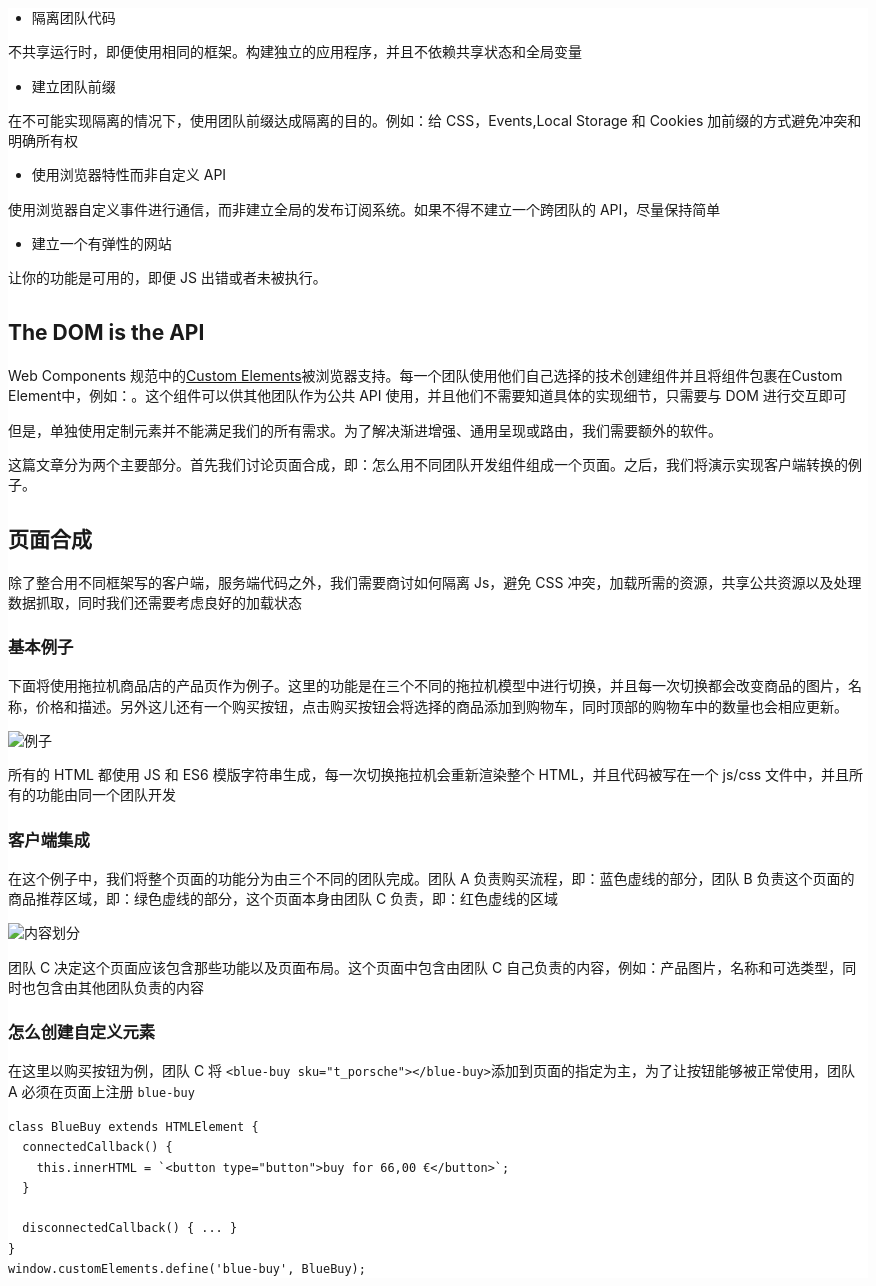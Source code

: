 * 隔离团队代码

不共享运行时，即便使用相同的框架。构建独立的应用程序，并且不依赖共享状态和全局变量

* 建立团队前缀

在不可能实现隔离的情况下，使用团队前缀达成隔离的目的。例如：给 CSS，Events,Local Storage 和 Cookies 加前缀的方式避免冲突和明确所有权

* 使用浏览器特性而非自定义 API

使用浏览器自定义事件进行通信，而非建立全局的发布订阅系统。如果不得不建立一个跨团队的 API，尽量保持简单

* 建立一个有弹性的网站

让你的功能是可用的，即便 JS 出错或者未被执行。

## The DOM is the API

Web Components 规范中的[Custom Elements](https://developers.google.com/web/fundamentals/getting-started/primers/customelements)被浏览器支持。每一个团队使用他们自己选择的技术创建组件并且将组件包裹在Custom Element中，例如：<order-minicart></order-minicart>。这个组件可以供其他团队作为公共 API 使用，并且他们不需要知道具体的实现细节，只需要与 DOM 进行交互即可

但是，单独使用定制元素并不能满足我们的所有需求。为了解决渐进增强、通用呈现或路由，我们需要额外的软件。

这篇文章分为两个主要部分。首先我们讨论页面合成，即：怎么用不同团队开发组件组成一个页面。之后，我们将演示实现客户端转换的例子。

## 页面合成

除了整合用不同框架写的客户端，服务端代码之外，我们需要商讨如何隔离 Js，避免 CSS 冲突，加载所需的资源，共享公共资源以及处理数据抓取，同时我们还需要考虑良好的加载状态

### 基本例子

下面将使用拖拉机商品店的产品页作为例子。这里的功能是在三个不同的拖拉机模型中进行切换，并且每一次切换都会改变商品的图片，名称，价格和描述。另外这儿还有一个购买按钮，点击购买按钮会将选择的商品添加到购物车，同时顶部的购物车中的数量也会相应更新。

![例子](https://micro-frontends.org/ressources/video/model-store-0.gif)

所有的 HTML 都使用 JS 和 ES6 模版字符串生成，每一次切换拖拉机会重新渲染整个 HTML，并且代码被写在一个 js/css 文件中，并且所有的功能由同一个团队开发

### 客户端集成

在这个例子中，我们将整个页面的功能分为由三个不同的团队完成。团队 A 负责购买流程，即：蓝色虚线的部分，团队 B 负责这个页面的商品推荐区域，即：绿色虚线的部分，这个页面本身由团队 C 负责，即：红色虚线的区域

![内容划分](https://micro-frontends.org/ressources/screen/three-teams.png)

团队 C 决定这个页面应该包含那些功能以及页面布局。这个页面中包含由团队 C 自己负责的内容，例如：产品图片，名称和可选类型，同时也包含由其他团队负责的内容

### 怎么创建自定义元素

在这里以购买按钮为例，团队 C 将 `<blue-buy sku="t_porsche"></blue-buy>`添加到页面的指定为主，为了让按钮能够被正常使用，团队 A 必须在页面上注册 `blue-buy`

```
class BlueBuy extends HTMLElement {
  connectedCallback() {
    this.innerHTML = `<button type="button">buy for 66,00 €</button>`;
  }

  disconnectedCallback() { ... }
}
window.customElements.define('blue-buy', BlueBuy);
```
